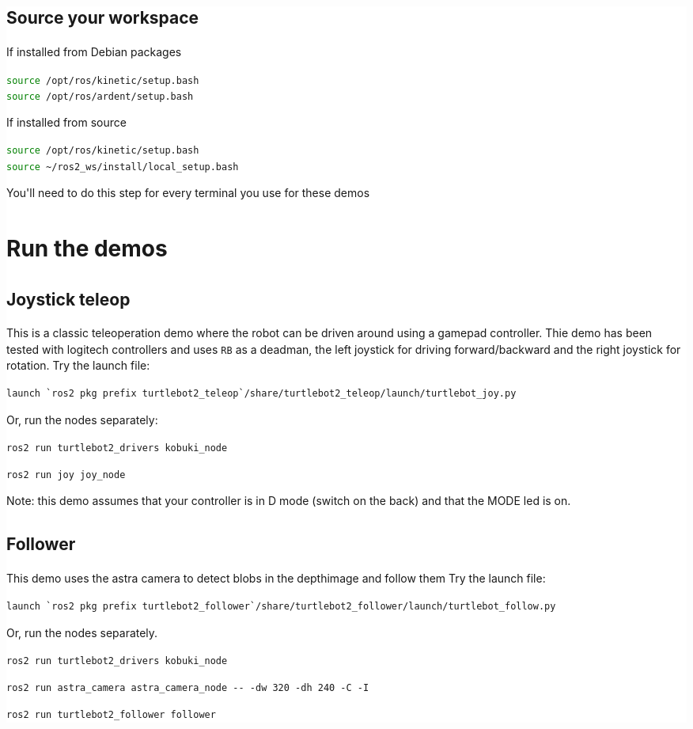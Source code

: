 ## Source your workspace

If installed from Debian packages
```bash
source /opt/ros/kinetic/setup.bash
source /opt/ros/ardent/setup.bash
```

If installed from source
```bash
source /opt/ros/kinetic/setup.bash
source ~/ros2_ws/install/local_setup.bash
```

You'll need to do this step for every terminal you use for these demos

# Run the demos

## Joystick teleop
This is a classic teleoperation demo where the robot can be driven around using a gamepad controller. Thie demo has been tested with logitech controllers and uses `RB` as a deadman, the left joystick for driving forward/backward and the right joystick for rotation.
Try the launch file:
```
launch `ros2 pkg prefix turtlebot2_teleop`/share/turtlebot2_teleop/launch/turtlebot_joy.py
```

Or, run the nodes separately:
```
ros2 run turtlebot2_drivers kobuki_node
```
```
ros2 run joy joy_node
```

Note: this demo assumes that your controller is in D mode (switch on the back) and that the MODE led is on. 

## Follower
This demo uses the astra camera to detect blobs in the depthimage and follow them
Try the launch file:
```
launch `ros2 pkg prefix turtlebot2_follower`/share/turtlebot2_follower/launch/turtlebot_follow.py
```

Or, run the nodes separately.
```
ros2 run turtlebot2_drivers kobuki_node
```
```
ros2 run astra_camera astra_camera_node -- -dw 320 -dh 240 -C -I
```
```
ros2 run turtlebot2_follower follower
```
